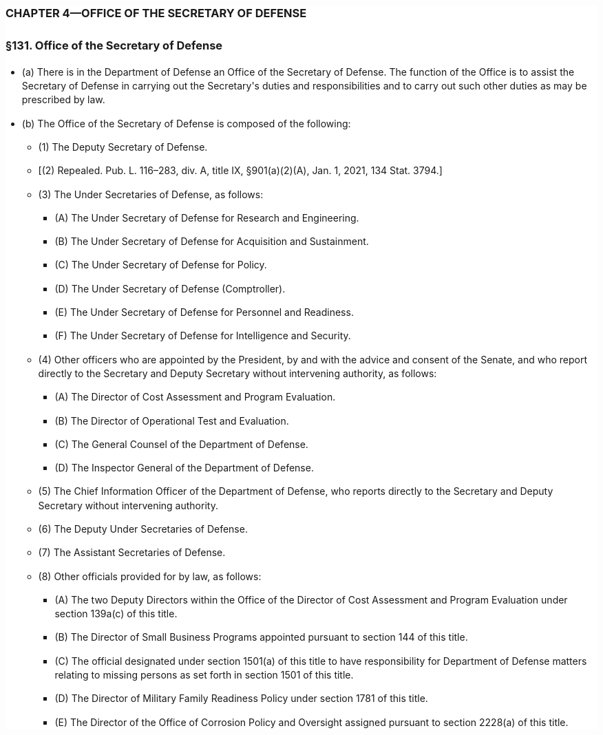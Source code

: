 ### **CHAPTER 4—OFFICE OF THE SECRETARY OF DEFENSE**

### §131. Office of the Secretary of Defense
* (a) There is in the Department of Defense an Office of the Secretary of Defense. The function of the Office is to assist the Secretary of Defense in carrying out the Secretary's duties and responsibilities and to carry out such other duties as may be prescribed by law.

* (b) The Office of the Secretary of Defense is composed of the following:

  * (1) The Deputy Secretary of Defense.

  * [(2) Repealed. Pub. L. 116–283, div. A, title IX, §901(a)(2)(A), Jan. 1, 2021, 134 Stat. 3794.]

  * (3) The Under Secretaries of Defense, as follows:

    * (A) The Under Secretary of Defense for Research and Engineering.

    * (B) The Under Secretary of Defense for Acquisition and Sustainment.

    * (C) The Under Secretary of Defense for Policy.

    * (D) The Under Secretary of Defense (Comptroller).

    * (E) The Under Secretary of Defense for Personnel and Readiness.

    * (F) The Under Secretary of Defense for Intelligence and Security.


  * (4) Other officers who are appointed by the President, by and with the advice and consent of the Senate, and who report directly to the Secretary and Deputy Secretary without intervening authority, as follows:

    * (A) The Director of Cost Assessment and Program Evaluation.

    * (B) The Director of Operational Test and Evaluation.

    * (C) The General Counsel of the Department of Defense.

    * (D) The Inspector General of the Department of Defense.


  * (5) The Chief Information Officer of the Department of Defense, who reports directly to the Secretary and Deputy Secretary without intervening authority.

  * (6) The Deputy Under Secretaries of Defense.

  * (7) The Assistant Secretaries of Defense.

  * (8) Other officials provided for by law, as follows:

    * (A) The two Deputy Directors within the Office of the Director of Cost Assessment and Program Evaluation under section 139a(c) of this title.

    * (B) The Director of Small Business Programs appointed pursuant to section 144 of this title.

    * (C) The official designated under section 1501(a) of this title to have responsibility for Department of Defense matters relating to missing persons as set forth in section 1501 of this title.

    * (D) The Director of Military Family Readiness Policy under section 1781 of this title.

    * (E) The Director of the Office of Corrosion Policy and Oversight assigned pursuant to section 2228(a) of this title.
